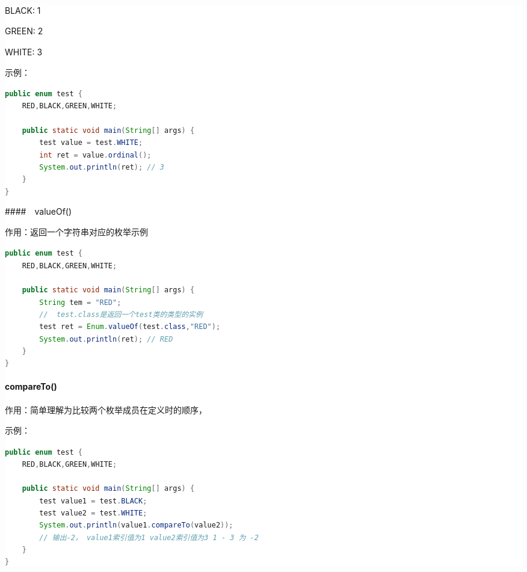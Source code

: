 BLACK: 1

GREEN: 2

WHITE: 3



示例：

```java
public enum test {
    RED,BLACK,GREEN,WHITE;
 
    public static void main(String[] args) {
        test value = test.WHITE;
        int ret = value.ordinal();
        System.out.println(ret); // 3
    }
}
```





####　valueOf()

作用：返回一个字符串对应的枚举示例

```java
public enum test {
    RED,BLACK,GREEN,WHITE;
 
    public static void main(String[] args) {
        String tem = "RED";
        //  test.class是返回一个test类的类型的实例
        test ret = Enum.valueOf(test.class,"RED");
        System.out.println(ret); // RED
    }
}
```



#### compareTo()

作用：简单理解为比较两个枚举成员在定义时的顺序，

示例：

```java
public enum test {
    RED,BLACK,GREEN,WHITE;
 
    public static void main(String[] args) {
        test value1 = test.BLACK;
        test value2 = test.WHITE;
        System.out.println(value1.compareTo(value2));
        // 输出-2， value1索引值为1 value2索引值为3 1 - 3 为 -2
    }
}
```
